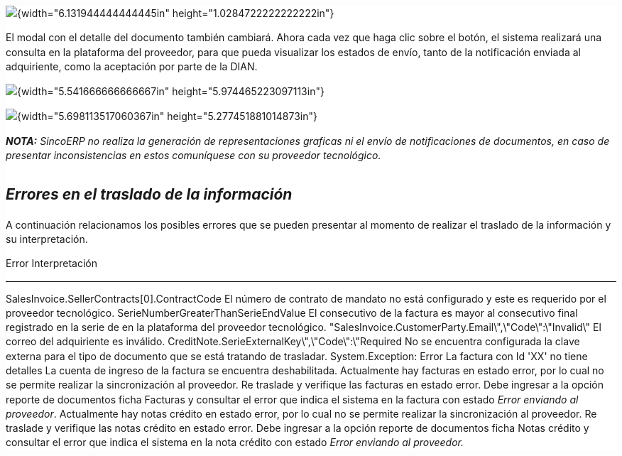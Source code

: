 ![](tempDoc[img]/media/image46.png){width="6.131944444444445in"
height="1.0284722222222222in"}

El modal con el detalle del documento también cambiará. Ahora cada vez
que haga clic sobre el botón, el sistema realizará una consulta en la
plataforma del proveedor, para que pueda visualizar los estados de
envío, tanto de la notificación enviada al adquiriente, como la
aceptación por parte de la DIAN.

![](tempDoc[img]/media/image47.png){width="5.541666666666667in"
height="5.974465223097113in"}

![](tempDoc[img]/media/image48.png){width="5.698113517060367in"
height="5.277451881014873in"}

***NOTA:** SincoERP no realiza la generación de representaciones
graficas ni el envío de notificaciones de documentos, en caso de
presentar inconsistencias en estos comuníquese con su proveedor
tecnológico.*

*Errores en el traslado de la información*
------------------------------------------

A continuación relacionamos los posibles errores que se pueden presentar
al momento de realizar el traslado de la información y su
interpretación.

  Error                                                                                                                                                                          Interpretación
  ------------------------------------------------------------------------------------------------------------------------------------------------------------------------------ -----------------------------------------------------------------------------------------------------------------------------------------------------------------------------
  SalesInvoice.SellerContracts\[0\].ContractCode                                                                                                                                 El número de contrato de mandato no está configurado y este es requerido por el proveedor tecnológico.
  SerieNumberGreaterThanSerieEndValue                                                                                                                                            El consecutivo de la factura es mayor al consecutivo final registrado en la serie de en la plataforma del proveedor tecnológico.
  \"SalesInvoice.CustomerParty.Email\\\",\\\"Code\\\":\\\"Invalid\\\"                                                                                                            El correo del adquiriente es inválido.
  CreditNote.SerieExternalKey\\\",\\\"Code\\\":\\\"Required                                                                                                                      No se encuentra configurada la clave externa para el tipo de documento que se está tratando de trasladar.
  System.Exception: Error La factura con Id 'XX' no tiene detalles                                                                                                               La cuenta de ingreso de la factura se encuentra deshabilitada.
  Actualmente hay facturas en estado error, por lo cual no se permite realizar la sincronización al proveedor. Re traslade y verifique las facturas en estado error.             Debe ingresar a la opción reporte de documentos ficha Facturas y consultar el error que indica el sistema en la factura con estado *Error enviando al proveedor*.
  Actualmente hay notas crédito en estado error, por lo cual no se permite realizar la sincronización al proveedor. Re traslade y verifique las notas crédito en estado error.   Debe ingresar a la opción reporte de documentos ficha Notas crédito y consultar el error que indica el sistema en la nota crédito con estado *Error enviando al proveedor.*
                                                                                                                                                                                 